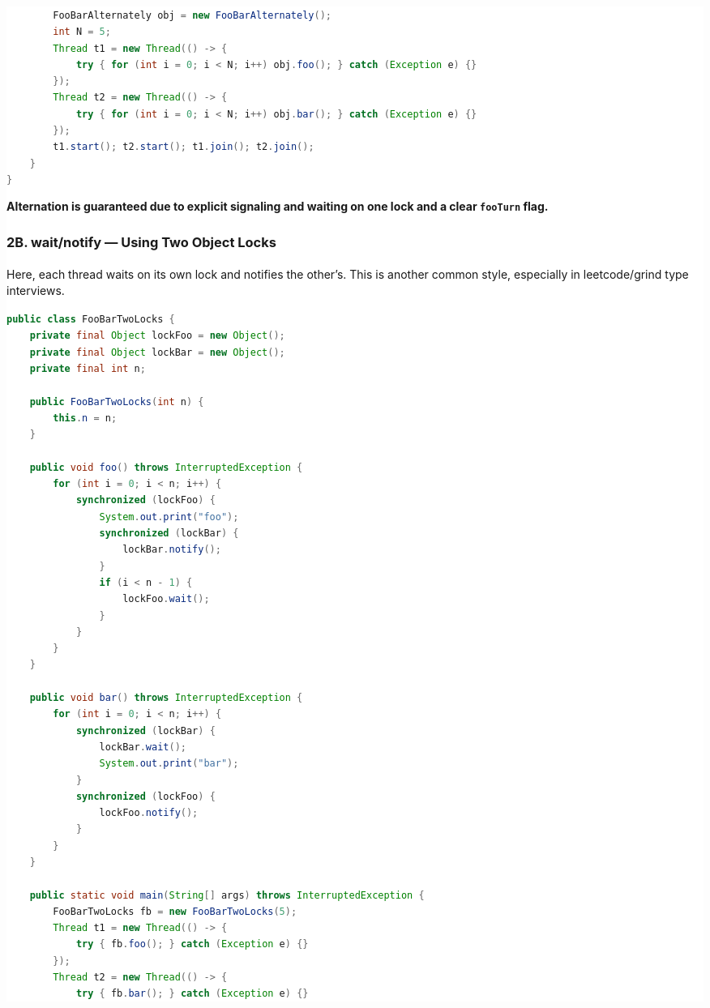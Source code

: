 ```java
        FooBarAlternately obj = new FooBarAlternately();
        int N = 5;
        Thread t1 = new Thread(() -> {
            try { for (int i = 0; i < N; i++) obj.foo(); } catch (Exception e) {}
        });
        Thread t2 = new Thread(() -> {
            try { for (int i = 0; i < N; i++) obj.bar(); } catch (Exception e) {}
        });
        t1.start(); t2.start(); t1.join(); t2.join();
    }
}
```

**Alternation is guaranteed due to explicit signaling and waiting on one lock and a clear `fooTurn` flag.**

### 2B. **wait/notify** — Using **Two Object Locks**

Here, each thread waits on its own lock and notifies the other’s. This is another common style, especially in leetcode/grind type interviews.

```java
public class FooBarTwoLocks {
    private final Object lockFoo = new Object();
    private final Object lockBar = new Object();
    private final int n;

    public FooBarTwoLocks(int n) {
        this.n = n;
    }

    public void foo() throws InterruptedException {
        for (int i = 0; i < n; i++) {
            synchronized (lockFoo) {
                System.out.print("foo");
                synchronized (lockBar) {
                    lockBar.notify();
                }
                if (i < n - 1) {
                    lockFoo.wait();
                }
            }
        }
    }

    public void bar() throws InterruptedException {
        for (int i = 0; i < n; i++) {
            synchronized (lockBar) {
                lockBar.wait();
                System.out.print("bar");
            }
            synchronized (lockFoo) {
                lockFoo.notify();
            }
        }
    }

    public static void main(String[] args) throws InterruptedException {
        FooBarTwoLocks fb = new FooBarTwoLocks(5);
        Thread t1 = new Thread(() -> {
            try { fb.foo(); } catch (Exception e) {}
        });
        Thread t2 = new Thread(() -> {
            try { fb.bar(); } catch (Exception e) {}
```
